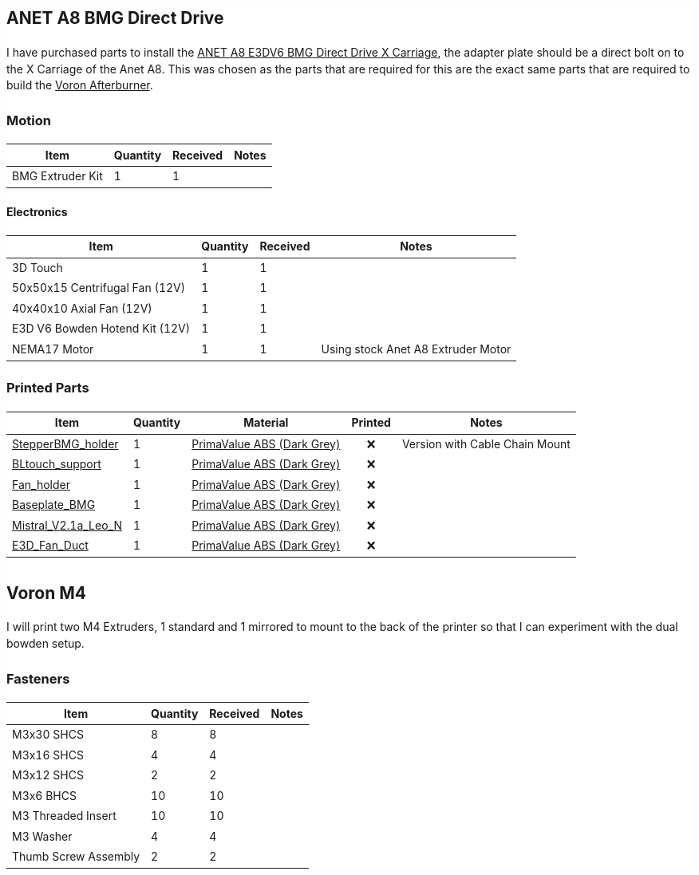 ## ANET A8 BMG Direct Drive

I have purchased parts to install the [ANET A8 E3DV6 BMG Direct Drive X Carriage](https://www.thingiverse.com/thing:3807114), the adapter plate should be a direct bolt on to the X Carriage of the Anet A8. This was chosen as the parts that are required for this are the exact same parts that are required to build the [Voron Afterburner](#voron-afterburner-stealthburner).

### Motion

| Item             | Quantity | Received | Notes |
| ---------------- | -------- | -------- | ----- |
| BMG Extruder Kit | 1        | 1        |       |

#### Electronics

| Item                           | Quantity | Received | Notes                              |
| ------------------------------ | -------- | -------- | ---------------------------------- |
| 3D Touch                       | 1        | 1        |                                    |
| 50x50x15 Centrifugal Fan (12V) | 1        | 1        |                                    |
| 40x40x10 Axial Fan (12V)       | 1        | 1        |                                    |
| E3D V6 Bowden Hotend Kit (12V) | 1        | 1        |                                    |
| NEMA17 Motor                   | 1        | 1        | Using stock Anet A8 Extruder Motor |

### Printed Parts

| Item                                                                   | Quantity | Material                                                                   | Printed | Notes                          |
| ---------------------------------------------------------------------- | -------- | -------------------------------------------------------------------------- | :-----: | ------------------------------ |
| [StepperBMG_holder](https://www.thingiverse.com/thing:4271258/files)   | 1        | [PrimaValue ABS (Dark Grey)](printer-filament.md#primavalue-abs-dark-grey) |   :x:   | Version with Cable Chain Mount |
| [BLtouch_support](https://www.thingiverse.com/thing:3807114/files)     | 1        | [PrimaValue ABS (Dark Grey)](printer-filament.md#primavalue-abs-dark-grey) |   :x:   |                                |
| [Fan_holder](https://www.thingiverse.com/thing:3807114/files)          | 1        | [PrimaValue ABS (Dark Grey)](printer-filament.md#primavalue-abs-dark-grey) |   :x:   |                                |
| [Baseplate_BMG](https://www.thingiverse.com/thing:3807114/files)       | 1        | [PrimaValue ABS (Dark Grey)](printer-filament.md#primavalue-abs-dark-grey) |   :x:   |                                |
| [Mistral_V2.1a_Leo_N](https://www.thingiverse.com/thing:2121279/files) | 1        | [PrimaValue ABS (Dark Grey)](printer-filament.md#primavalue-abs-dark-grey) |   :x:   |                                |
| [E3D_Fan_Duct](https://www.thingiverse.com/thing:929326/files)         | 1        | [PrimaValue ABS (Dark Grey)](printer-filament.md#primavalue-abs-dark-grey) |   :x:   |                                |

## Voron M4

I will print two M4 Extruders, 1 standard and 1 mirrored to mount to the back of the printer so that I can experiment with the dual bowden setup.

### Fasteners

| Item                 | Quantity | Received | Notes |
| -------------------- | -------- | -------- | ----- |
| M3x30 SHCS           | 8        | 8        |       |
| M3x16 SHCS           | 4        | 4        |       |
| M3x12 SHCS           | 2        | 2        |       |
| M3x6 BHCS            | 10       | 10       |       |
| M3 Threaded Insert   | 10       | 10       |       |
| M3 Washer            | 4        | 4        |       |
| Thumb Screw Assembly | 2        | 2        |       |
